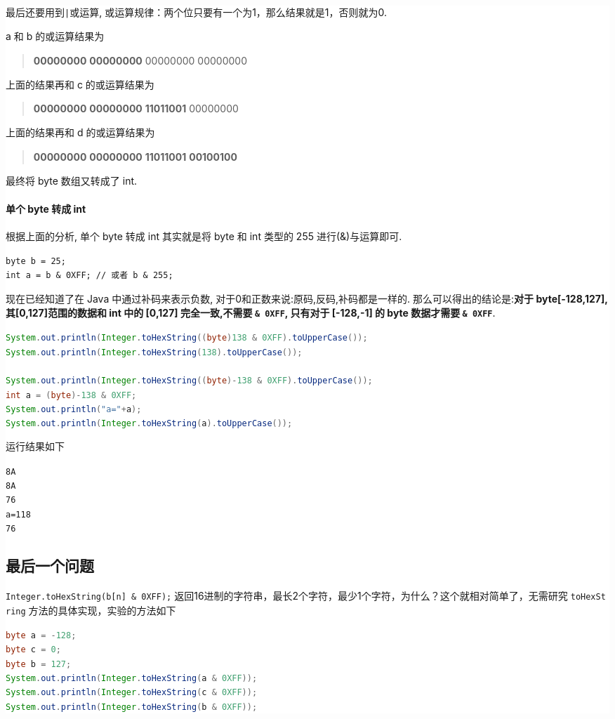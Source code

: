 最后还要用到`|`或运算, 或运算规律：两个位只要有一个为1，那么结果就是1，否则就为0. 

a 和 b 的或运算结果为

> **00000000** **00000000** 00000000 00000000

上面的结果再和 c 的或运算结果为

> **00000000** **00000000** **11011001** 00000000

上面的结果再和 d 的或运算结果为

> **00000000** **00000000** **11011001** **00100100**

最终将 byte 数组又转成了 int.

#### 单个 byte 转成 int

根据上面的分析, 单个 byte 转成 int 其实就是将 byte 和 int 类型的 255 进行(&)与运算即可. 

```
byte b = 25;
int a = b & 0XFF; // 或者 b & 255;
```

现在已经知道了在 Java 中通过补码来表示负数, 对于0和正数来说:原码,反码,补码都是一样的. 那么可以得出的结论是:**对于 byte[-128,127], 其[0,127]范围的数据和 int 中的 [0,127] 完全一致,不需要 `& 0XFF`, 只有对于 [-128,-1] 的 byte 数据才需要 `& 0XFF`**.

```java
System.out.println(Integer.toHexString((byte)138 & 0XFF).toUpperCase());
System.out.println(Integer.toHexString(138).toUpperCase());

System.out.println(Integer.toHexString((byte)-138 & 0XFF).toUpperCase());
int a = (byte)-138 & 0XFF;
System.out.println("a="+a);
System.out.println(Integer.toHexString(a).toUpperCase());
```

运行结果如下

```
8A
8A
76
a=118
76
```

## 最后一个问题

`Integer.toHexString(b[n] & 0XFF);` 返回16进制的字符串，最长2个字符，最少1个字符，为什么？这个就相对简单了，无需研究 `toHexString` 方法的具体实现，实验的方法如下

```java
byte a = -128;
byte c = 0;
byte b = 127;
System.out.println(Integer.toHexString(a & 0XFF));
System.out.println(Integer.toHexString(c & 0XFF));
System.out.println(Integer.toHexString(b & 0XFF));
```
